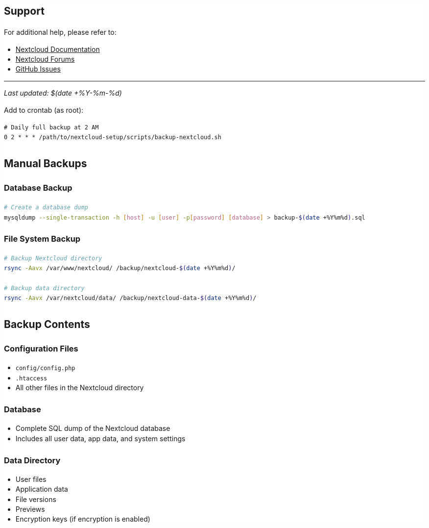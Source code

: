 ## Support

For additional help, please refer to:
- [Nextcloud Documentation](https://docs.nextcloud.com/)
- [Nextcloud Forums](https://help.nextcloud.com/)
- [GitHub Issues](https://github.com/wagura-maurice/nextcloud-setup/issues)

---
*Last updated: $(date +%Y-%m-%d)*

   Add to crontab (as root):
   ```
   # Daily full backup at 2 AM
   0 2 * * * /path/to/nextcloud-setup/scripts/backup-nextcloud.sh
   ```

## Manual Backups

### Database Backup
```bash
# Create a database dump
mysqldump --single-transaction -h [host] -u [user] -p[password] [database] > backup-$(date +%Y%m%d).sql
```

### File System Backup
```bash
# Backup Nextcloud directory
rsync -Aavx /var/www/nextcloud/ /backup/nextcloud-$(date +%Y%m%d)/

# Backup data directory
rsync -Aavx /var/nextcloud/data/ /backup/nextcloud-data-$(date +%Y%m%d)/
```

## Backup Contents

### Configuration Files
- `config/config.php`
- `.htaccess`
- All other files in the Nextcloud directory

### Database
- Complete SQL dump of the Nextcloud database
- Includes all user data, app data, and system settings

### Data Directory
- User files
- Application data
- File versions
- Previews
- Encryption keys (if encryption is enabled)
